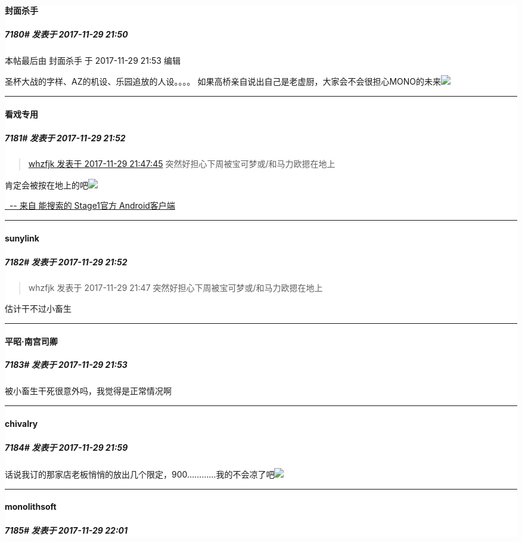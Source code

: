 ####  封面杀手  
##### 7180#       发表于 2017-11-29 21:50


 本帖最后由 封面杀手 于 2017-11-29 21:53 编辑 

圣杯大战的字样、AZ的机设、乐园追放的人设。。。。 如果高桥亲自说出自己是老虚厨，大家会不会很担心MONO的未来<img src="https://static.saraba1st.com/image/smiley/face2017/067.png" referrerpolicy="no-referrer">


-----

####  看戏专用  
##### 7181#       发表于 2017-11-29 21:52


<blockquote><a href="httphttps://bbs.saraba1st.com/2b/forum.php?mod=redirect&amp;goto=findpost&amp;pid=37864851&amp;ptid=1368000" target="_blank">whzfjk 发表于 2017-11-29 21:47:45</a>
突然好担心下周被宝可梦或/和马力欧摁在地上</blockquote>肯定会被按在地上的吧<img src="https://static.saraba1st.com/image/smiley/carton2017/018.gif" referrerpolicy="no-referrer">

[  -- 来自 能搜索的 Stage1官方 Android客户端](https://www.coolapk.com/apk/140634)


-----

####  sunylink  
##### 7182#       发表于 2017-11-29 21:52


<blockquote>whzfjk 发表于 2017-11-29 21:47
突然好担心下周被宝可梦或/和马力欧摁在地上</blockquote>
估计干不过小畜生


-----

####  平昭·南宫司卿  
##### 7183#       发表于 2017-11-29 21:53


被小畜生干死很意外吗，我觉得是正常情况啊


-----

####  chivalry  
##### 7184#       发表于 2017-11-29 21:59


话说我订的那家店老板悄悄的放出几个限定，900…………我的不会凉了吧<img src="https://static.saraba1st.com/image/smiley/face2017/153.png" referrerpolicy="no-referrer">


-----

####  monolithsoft  
##### 7185#       发表于 2017-11-29 22:01

